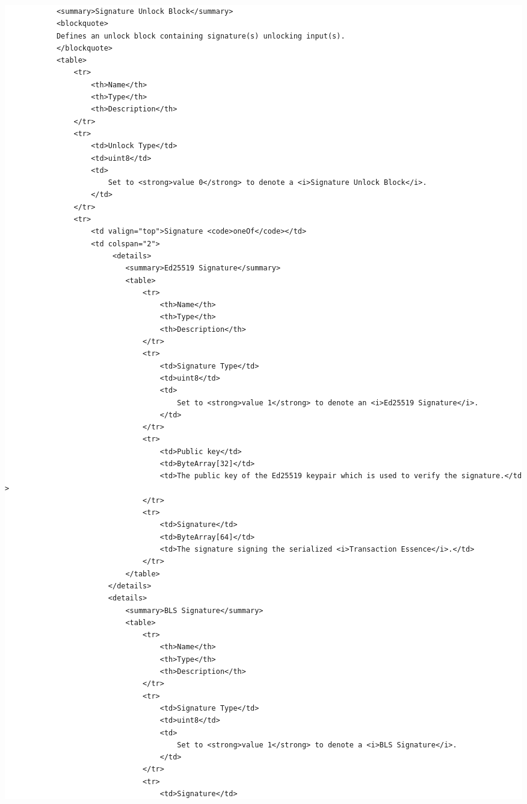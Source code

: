                 <summary>Signature Unlock Block</summary>
                <blockquote>
                Defines an unlock block containing signature(s) unlocking input(s).
                </blockquote>
                <table>
                    <tr>
                        <th>Name</th>
                        <th>Type</th>
                        <th>Description</th>
                    </tr>
                    <tr>
                        <td>Unlock Type</td>
                        <td>uint8</td>
                        <td>
                            Set to <strong>value 0</strong> to denote a <i>Signature Unlock Block</i>.
                        </td>
                    </tr>
                    <tr>
                        <td valign="top">Signature <code>oneOf</code></td>
                        <td colspan="2">
                             <details>
                                <summary>Ed25519 Signature</summary>
                                <table>
                                    <tr>
                                        <th>Name</th>
                                        <th>Type</th>
                                        <th>Description</th>
                                    </tr>
                                    <tr>
                                        <td>Signature Type</td>
                                        <td>uint8</td>
                                        <td>
                                            Set to <strong>value 1</strong> to denote an <i>Ed25519 Signature</i>.
                                        </td>
                                    </tr>
                                    <tr>
                                        <td>Public key</td>
                                        <td>ByteArray[32]</td>
                                        <td>The public key of the Ed25519 keypair which is used to verify the signature.</td>
                                    </tr>
                                    <tr>
                                        <td>Signature</td>
                                        <td>ByteArray[64]</td>
                                        <td>The signature signing the serialized <i>Transaction Essence</i>.</td>
                                    </tr>
                                </table>
                            </details>
                            <details>
                                <summary>BLS Signature</summary>
                                <table>
                                    <tr>
                                        <th>Name</th>
                                        <th>Type</th>
                                        <th>Description</th>
                                    </tr>
                                    <tr>
                                        <td>Signature Type</td>
                                        <td>uint8</td>
                                        <td>
                                            Set to <strong>value 1</strong> to denote a <i>BLS Signature</i>.
                                        </td>
                                    </tr>
                                    <tr>
                                        <td>Signature</td>